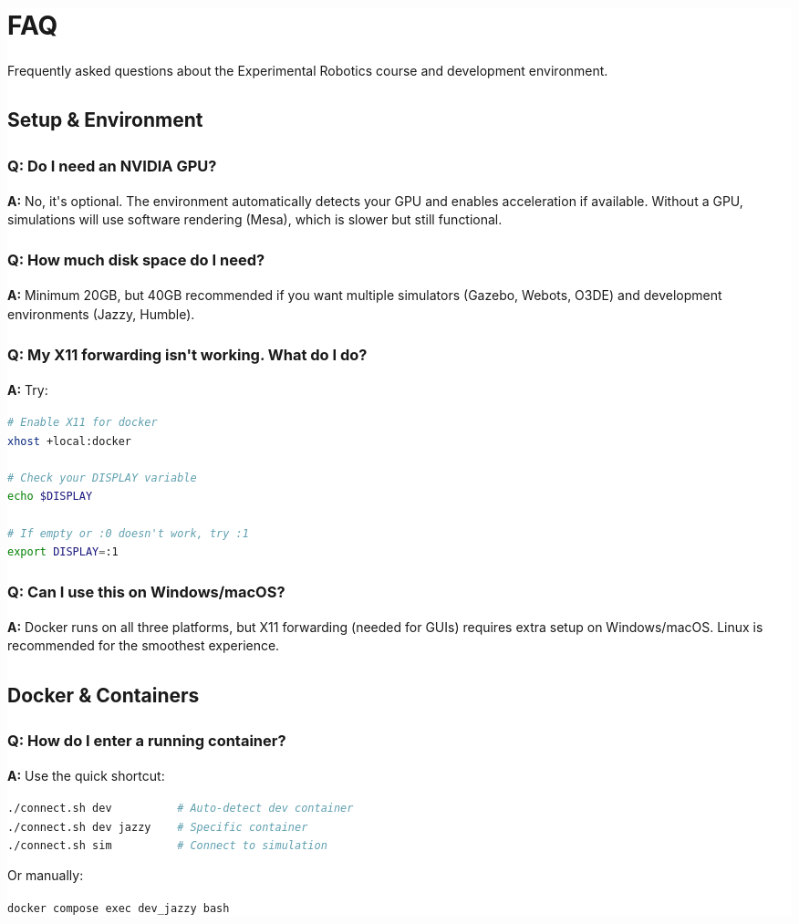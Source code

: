 # FAQ

Frequently asked questions about the Experimental Robotics course and development environment.

## Setup & Environment

### Q: Do I need an NVIDIA GPU?

**A:** No, it's optional. The environment automatically detects your GPU and enables acceleration if available. Without a GPU, simulations will use software rendering (Mesa), which is slower but still functional.

### Q: How much disk space do I need?

**A:** Minimum 20GB, but 40GB recommended if you want multiple simulators (Gazebo, Webots, O3DE) and development environments (Jazzy, Humble).

### Q: My X11 forwarding isn't working. What do I do?

**A:** Try:

```bash
# Enable X11 for docker
xhost +local:docker

# Check your DISPLAY variable
echo $DISPLAY

# If empty or :0 doesn't work, try :1
export DISPLAY=:1
```

### Q: Can I use this on Windows/macOS?

**A:** Docker runs on all three platforms, but X11 forwarding (needed for GUIs) requires extra setup on Windows/macOS. Linux is recommended for the smoothest experience.

## Docker & Containers

### Q: How do I enter a running container?

**A:** Use the quick shortcut:

```bash
./connect.sh dev          # Auto-detect dev container
./connect.sh dev jazzy    # Specific container
./connect.sh sim          # Connect to simulation
```

Or manually:

```bash
docker compose exec dev_jazzy bash
```
